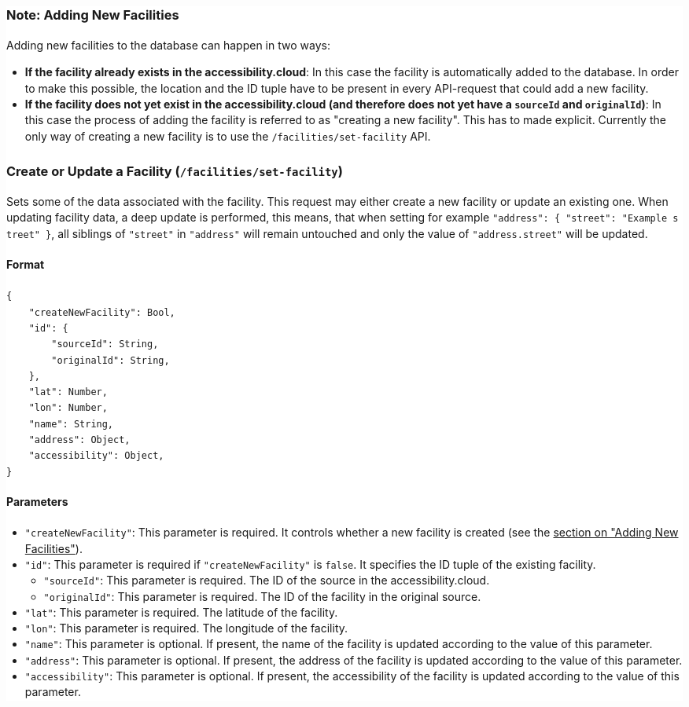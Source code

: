 ### Note: Adding New Facilities

Adding new facilities to the database can happen in two ways:

- **If the facility already exists in the accessibility.cloud**: In this case the facility is
  automatically added to the database. In order to make this possible, the location and the
  ID tuple have to be present in every API-request that could add a new facility.
- **If the facility does not yet exist in the accessibility.cloud (and therefore does not yet
  have a `sourceId` and `originalId`)**: In this case the process of adding the facility is
  referred to as "creating a new facility". This has to made explicit. Currently the only way
  of creating a new facility is to use the `/facilities/set-facility` API.

### Create or Update a Facility (`/facilities/set-facility`)

Sets some of the data associated with the facility. This request may either create a new facility or
update an existing one. When updating facility data, a deep update is performed, this means, that
when setting for example `"address": { "street": "Example street" }`, all siblings of `"street"`
in `"address"` will remain untouched and only the value of `"address.street"` will be updated.

#### Format

```text
{
    "createNewFacility": Bool,
    "id": {
        "sourceId": String,
        "originalId": String,
    },
    "lat": Number,
    "lon": Number,
    "name": String,
    "address": Object,
    "accessibility": Object,
}
```

#### Parameters

- `"createNewFacility"`: This parameter is required. It controls whether a new facility is created (see
  the [section on "Adding New Facilities"](#note-adding-new-facilities)).
- `"id"`: This parameter is required if `"createNewFacility"` is `false`. It specifies the ID tuple of
  the existing facility.
  - `"sourceId"`: This parameter is required. The ID of the source in the accessibility.cloud.
  - `"originalId"`: This parameter is required. The ID of the facility in the original source.
- `"lat"`: This parameter is required. The latitude of the facility.
- `"lon"`: This parameter is required. The longitude of the facility.
- `"name"`: This parameter is optional. If present, the name of the facility is updated according to the
  value of this parameter.
- `"address"`: This parameter is optional. If present, the address of the facility is updated according to
  the value of this parameter.
- `"accessibility"`: This parameter is optional. If present, the accessibility of the facility is updated
  according to the value of this parameter.
